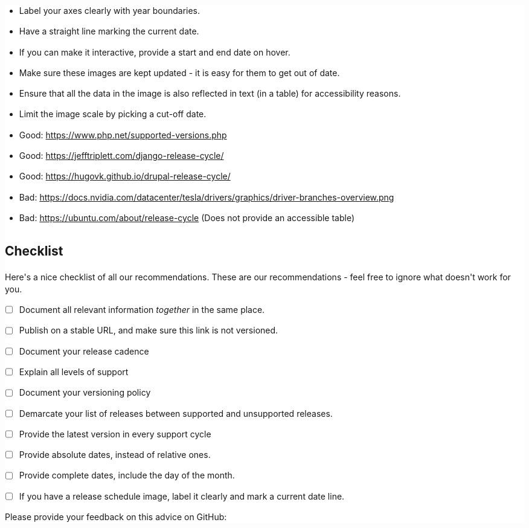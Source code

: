 - Label your axes clearly with year boundaries.
- Have a straight line marking the current date.
- If you can make it interactive, provide a start and end date on hover.
- Make sure these images are kept updated - it is easy for them to get out of date.
- Ensure that all the data in the image is also reflected in text (in a table) for accessibility reasons.
- Limit the image scale by picking a cut-off date.

- Good: https://www.php.net/supported-versions.php
- Good: https://jefftriplett.com/django-release-cycle/
- Good: https://hugovk.github.io/drupal-release-cycle/
- Bad: https://docs.nvidia.com/datacenter/tesla/drivers/graphics/driver-branches-overview.png
- Bad: https://ubuntu.com/about/release-cycle (Does not provide an accessible table)

## Checklist

Here's a nice checklist of all our recommendations. These are our recommendations - feel free to ignore what doesn't work for you.

- [ ] Document all relevant information *together* in the same place.
- [ ] Publish on a stable URL, and make sure this link is not versioned.
- [ ] Document your release cadence
- [ ] Explain all levels of support
- [ ] Document your versioning policy
- [ ] Demarcate your list of releases between supported and unsupported releases.
- [ ] Provide the latest version in every support cycle
- [ ] Provide absolute dates, instead of relative ones.
- [ ] Provide complete dates, include the day of the month.
- [ ] If you have a release schedule image, label it clearly and mark a current date line.


Please provide your feedback on this advice on GitHub:

[aks]: https://docs.microsoft.com/en-us/azure/aks/supported-kubernetes-versions?tabs=azure-cli#aks-kubernetes-release-calendar
[eks]: https://docs.aws.amazon.com/eks/latest/userguide/kubernetes-versions.html#kubernetes-release-calendar
